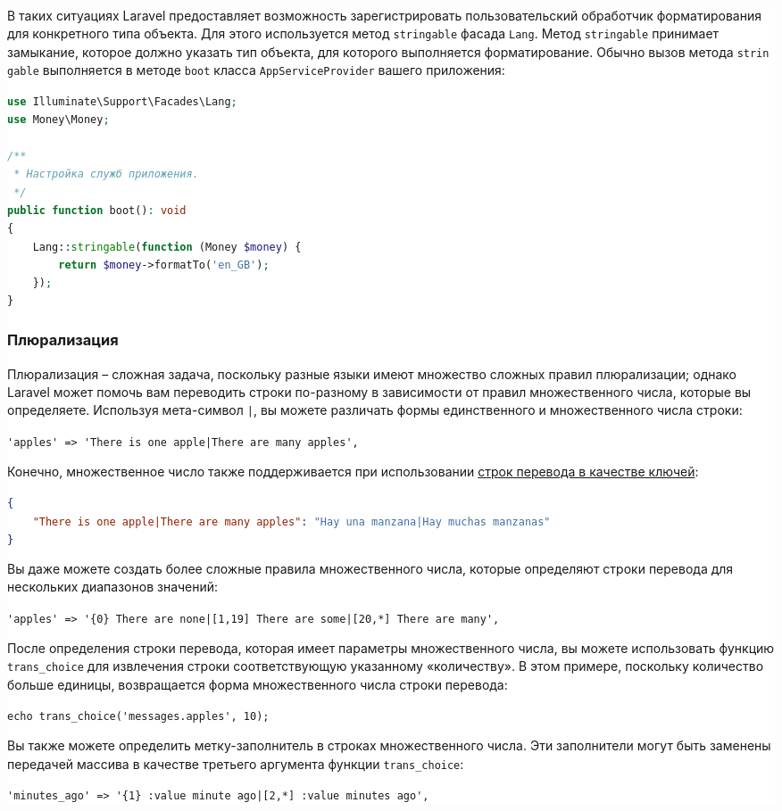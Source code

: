В таких ситуациях Laravel предоставляет возможность зарегистрировать пользовательский обработчик форматирования для конкретного типа объекта.
Для этого используется метод `stringable` фасада `Lang`.
Метод `stringable` принимает замыкание, которое должно указать тип объекта, для которого выполняется форматирование.
Обычно вызов метода `stringable` выполняется в методе `boot` класса `AppServiceProvider` вашего приложения:

```php
use Illuminate\Support\Facades\Lang;
use Money\Money;

/**
 * Настройка служб приложения.
 */
public function boot(): void
{
    Lang::stringable(function (Money $money) {
        return $money->formatTo('en_GB');
    });
}
```

<a name="pluralization"></a>
### Плюрализация

Плюрализация – сложная задача, поскольку разные языки имеют множество сложных правил плюрализации; однако Laravel может помочь вам переводить строки по-разному в зависимости от правил множественного числа, которые вы определяете. Используя мета-символ `|`, вы можете различать формы единственного и множественного числа строки:

    'apples' => 'There is one apple|There are many apples',

Конечно, множественное число также поддерживается при использовании [строк перевода в качестве ключей](#using-translation-strings-as-keys):

```json
{
    "There is one apple|There are many apples": "Hay una manzana|Hay muchas manzanas"
}
```

Вы даже можете создать более сложные правила множественного числа, которые определяют строки перевода для нескольких диапазонов значений:

    'apples' => '{0} There are none|[1,19] There are some|[20,*] There are many',

После определения строки перевода, которая имеет параметры множественного числа, вы можете использовать функцию `trans_choice` для извлечения строки соответствующую указанному «количеству». В этом примере, поскольку количество больше единицы, возвращается форма множественного числа строки перевода:

    echo trans_choice('messages.apples', 10);

Вы также можете определить метку-заполнитель в строках множественного числа. Эти заполнители могут быть заменены передачей массива в качестве третьего аргумента функции `trans_choice`:

    'minutes_ago' => '{1} :value minute ago|[2,*] :value minutes ago',
